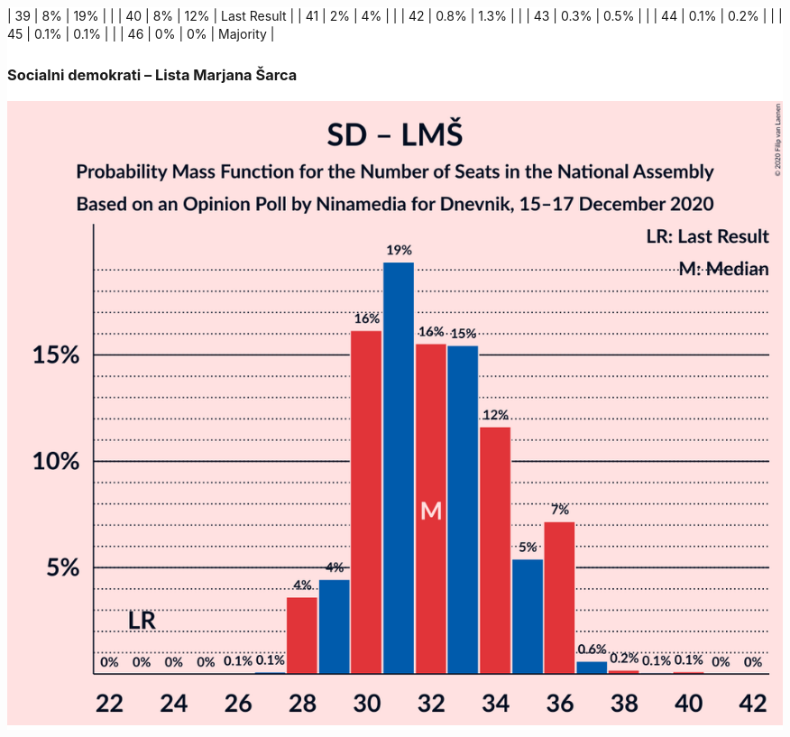 | 39 | 8% | 19% |  |
| 40 | 8% | 12% | Last Result |
| 41 | 2% | 4% |  |
| 42 | 0.8% | 1.3% |  |
| 43 | 0.3% | 0.5% |  |
| 44 | 0.1% | 0.2% |  |
| 45 | 0.1% | 0.1% |  |
| 46 | 0% | 0% | Majority |

### Socialni demokrati – Lista Marjana Šarca

![Graph with seats probability mass function not yet produced](2020-12-17-Ninamedia-coalitions-seats-pmf-sd–lmš.png "Seats Probability Mass Function")
